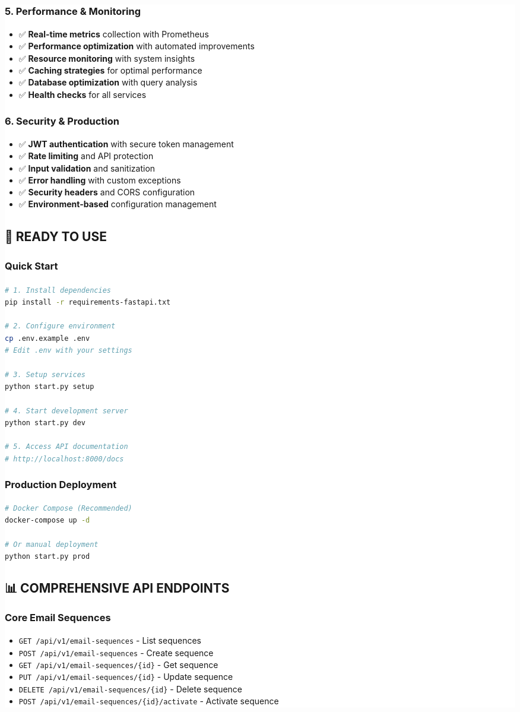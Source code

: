 ### **5. Performance & Monitoring**
- ✅ **Real-time metrics** collection with Prometheus
- ✅ **Performance optimization** with automated improvements
- ✅ **Resource monitoring** with system insights
- ✅ **Caching strategies** for optimal performance
- ✅ **Database optimization** with query analysis
- ✅ **Health checks** for all services

### **6. Security & Production**
- ✅ **JWT authentication** with secure token management
- ✅ **Rate limiting** and API protection
- ✅ **Input validation** and sanitization
- ✅ **Error handling** with custom exceptions
- ✅ **Security headers** and CORS configuration
- ✅ **Environment-based** configuration management

## 🚀 **READY TO USE**

### **Quick Start**
```bash
# 1. Install dependencies
pip install -r requirements-fastapi.txt

# 2. Configure environment
cp .env.example .env
# Edit .env with your settings

# 3. Setup services
python start.py setup

# 4. Start development server
python start.py dev

# 5. Access API documentation
# http://localhost:8000/docs
```

### **Production Deployment**
```bash
# Docker Compose (Recommended)
docker-compose up -d

# Or manual deployment
python start.py prod
```

## 📊 **COMPREHENSIVE API ENDPOINTS**

### **Core Email Sequences**
- `GET /api/v1/email-sequences` - List sequences
- `POST /api/v1/email-sequences` - Create sequence
- `GET /api/v1/email-sequences/{id}` - Get sequence
- `PUT /api/v1/email-sequences/{id}` - Update sequence
- `DELETE /api/v1/email-sequences/{id}` - Delete sequence
- `POST /api/v1/email-sequences/{id}/activate` - Activate sequence
